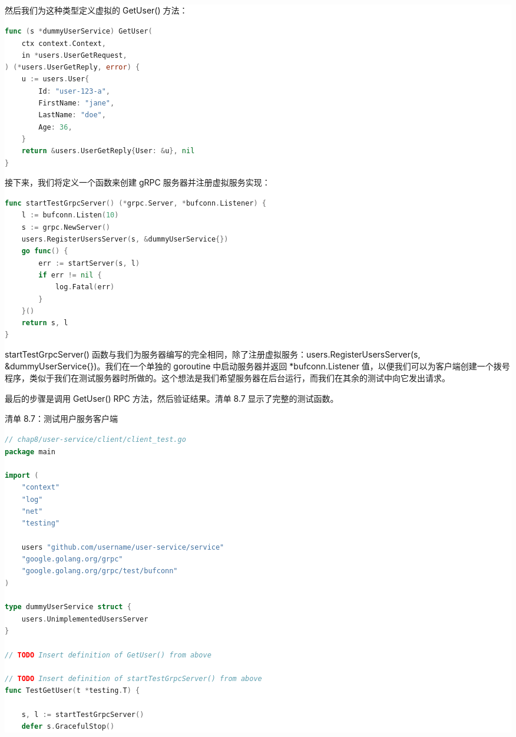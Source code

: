 然后我们为这种类型定义虚拟的 GetUser() 方法：

```go
func (s *dummyUserService) GetUser(
    ctx context.Context,
    in *users.UserGetRequest,
) (*users.UserGetReply, error) {
    u := users.User{
        Id: "user-123-a",
        FirstName: "jane",
        LastName: "doe",
        Age: 36,
    }
    return &users.UserGetReply{User: &u}, nil
}
```

接下来，我们将定义一个函数来创建 gRPC 服务器并注册虚拟服务实现：

```go
func startTestGrpcServer() (*grpc.Server, *bufconn.Listener) {
    l := bufconn.Listen(10)
    s := grpc.NewServer()
    users.RegisterUsersServer(s, &dummyUserService{})        
    go func() {
        err := startServer(s, l)
        if err != nil {
            log.Fatal(err)
        }
    }()
    return s, l
}
```

startTestGrpcServer() 函数与我们为服务器编写的完全相同，除了注册虚拟服务：users.RegisterUsersServer(s, &dummyUserService{})。我们在一个单独的 goroutine 中启动服务器并返回 *bufconn.Listener 值，以便我们可以为客户端创建一个拨号程序，类似于我们在测试服务器时所做的。这个想法是我们希望服务器在后台运行，而我们在其余的测试中向它发出请求。

最后的步骤是调用 GetUser() RPC 方法，然后验证结果。清单 8.7 显示了完整的测试函数。

清单 8.7：测试用户服务客户端

```go
// chap8/user-service/client/client_test.go
package main
 
import (
    "context"
    "log"
    "net"
    "testing"

    users "github.com/username/user-service/service"
    "google.golang.org/grpc"
    "google.golang.org/grpc/test/bufconn"
)
 
type dummyUserService struct {
    users.UnimplementedUsersServer
}
 
// TODO Insert definition of GetUser() from above
 
// TODO Insert definition of startTestGrpcServer() from above
func TestGetUser(t *testing.T) {

    s, l := startTestGrpcServer()
    defer s.GracefulStop()
```